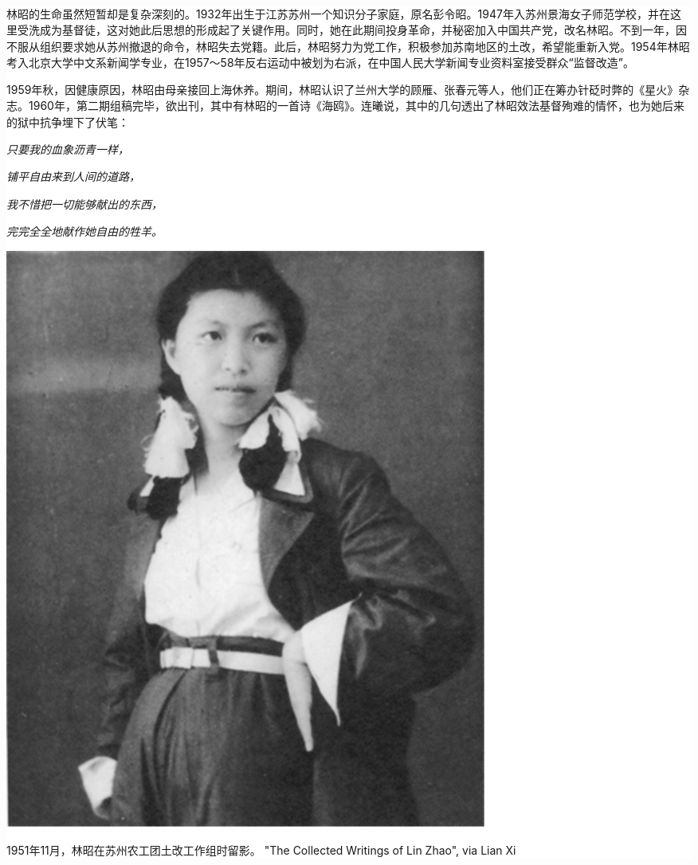 林昭的生命虽然短暂却是复杂深刻的。1932年出生于江苏苏州一个知识分子家庭，原名彭令昭。1947年入苏州景海女子师范学校，并在这里受洗成为基督徒，这对她此后思想的形成起了关键作用。同时，她在此期间投身革命，并秘密加入中国共产党，改名林昭。不到一年，因不服从组织要求她从苏州撤退的命令，林昭失去党籍。此后，林昭努力为党工作，积极参加苏南地区的土改，希望能重新入党。1954年林昭考入北京大学中文系新闻学专业，在1957～58年反右运动中被划为右派，在中国人民大学新闻专业资料室接受群众“监督改造”。

1959年秋，因健康原因，林昭由母亲接回上海休养。期间，林昭认识了兰州大学的顾雁、张春元等人，他们正在筹办针砭时弊的《星火》杂志。1960年，第二期组稿完毕，欲出刊，其中有林昭的一首诗《海鸥》。连曦说，其中的几句透出了林昭效法基督殉难的情怀，也为她后来的狱中抗争埋下了伏笔：

_只要我的血象沥青一样，_

_铺平自由来到人间的道路，_

_我不惜把一切能够献出的东西，_

_完完全全地献作她自由的牲羊。_

![图20190213-2林昭](图20190213-2林昭.png)

1951年11月，林昭在苏州农工团土改工作组时留影。 "The Collected Writings of Lin Zhao", via Lian Xi
